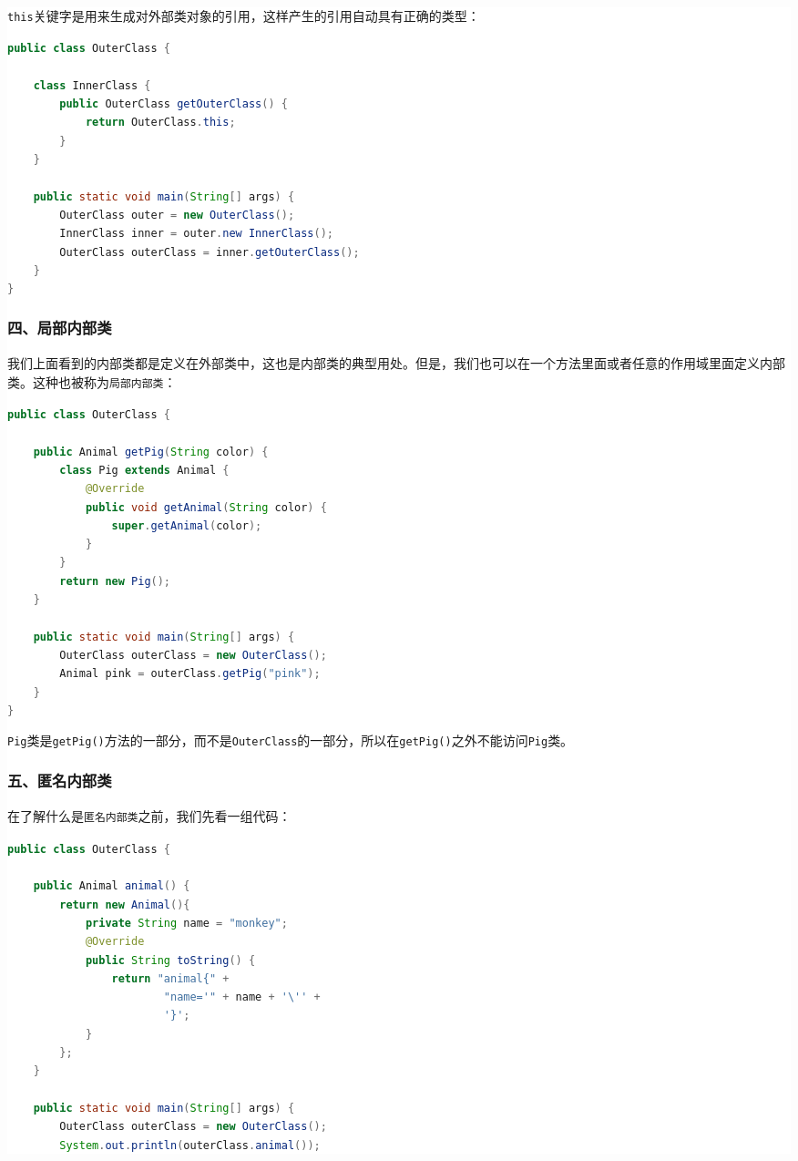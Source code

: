 `this`关键字是用来生成对外部类对象的引用，这样产生的引用自动具有正确的类型：

```java
public class OuterClass {

    class InnerClass {
        public OuterClass getOuterClass() {
            return OuterClass.this;
        }
    }

    public static void main(String[] args) {
        OuterClass outer = new OuterClass();
        InnerClass inner = outer.new InnerClass();
        OuterClass outerClass = inner.getOuterClass();
    }
}
```

### 四、局部内部类

我们上面看到的内部类都是定义在外部类中，这也是内部类的典型用处。但是，我们也可以在一个方法里面或者任意的作用域里面定义内部类。这种也被称为`局部内部类`：

```java
public class OuterClass {

    public Animal getPig(String color) {
        class Pig extends Animal {
            @Override
            public void getAnimal(String color) {
                super.getAnimal(color);
            }
        }
        return new Pig();
    }

    public static void main(String[] args) {
        OuterClass outerClass = new OuterClass();
        Animal pink = outerClass.getPig("pink");
    }
}
```

`Pig`类是`getPig()`方法的一部分，而不是`OuterClass`的一部分，所以在`getPig()`之外不能访问`Pig`类。

### 五、匿名内部类

在了解什么是`匿名内部类`之前，我们先看一组代码：

```java
public class OuterClass {

    public Animal animal() {
        return new Animal(){
            private String name = "monkey";
            @Override
            public String toString() {
                return "animal{" +
                        "name='" + name + '\'' +
                        '}';
            }
        };
    }

    public static void main(String[] args) {
        OuterClass outerClass = new OuterClass();
        System.out.println(outerClass.animal());
```